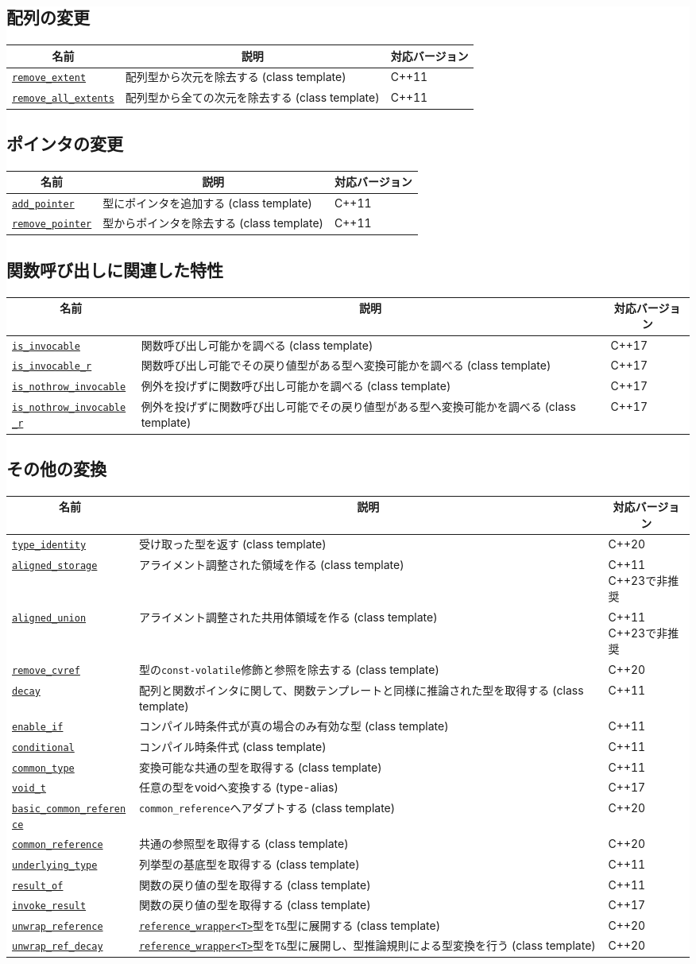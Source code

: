 
## 配列の変更

| 名前 | 説明 | 対応バージョン |
|------------------------|-------------------------------------------|-------|
| [`remove_extent`](type_traits/remove_extent.md)           | 配列型から次元を除去する (class template) | C++11 |
| [`remove_all_extents`](type_traits/remove_all_extents.md) | 配列型から全ての次元を除去する (class template) | C++11 |


## ポインタの変更

| 名前 | 説明 | 対応バージョン |
|------------------------|-------------------------------------------|-------|
| [`add_pointer`](type_traits/add_pointer.md)       | 型にポインタを追加する (class template)   | C++11 |
| [`remove_pointer`](type_traits/remove_pointer.md) | 型からポインタを除去する (class template) | C++11 |


## 関数呼び出しに関連した特性

| 名前 | 説明 | 対応バージョン |
|------------------------|-------------------------------------------|-------|
| [`is_invocable`](type_traits/is_invocable.md) | 関数呼び出し可能かを調べる (class template)   | C++17 |
| [`is_invocable_r`](type_traits/is_invocable_r.md) | 関数呼び出し可能でその戻り値型がある型へ変換可能かを調べる (class template) | C++17 |
| [`is_nothrow_invocable`](type_traits/is_nothrow_invocable.md) | 例外を投げずに関数呼び出し可能かを調べる (class template) | C++17 |
| [`is_nothrow_invocable_r`](type_traits/is_nothrow_invocable_r.md) | 例外を投げずに関数呼び出し可能でその戻り値型がある型へ変換可能かを調べる (class template) | C++17 |


## その他の変換

| 名前 | 説明 | 対応バージョン |
|------------------------|-------------------------------------------|-------|
| [`type_identity`](type_traits/type_identity.md) | 受け取った型を返す (class template) | C++20 |
| [`aligned_storage`](type_traits/aligned_storage.md) | アライメント調整された領域を作る (class template) | C++11<br/>C++23で非推奨 |
| [`aligned_union`](type_traits/aligned_union.md) | アライメント調整された共用体領域を作る (class template) | C++11<br/>C++23で非推奨 |
| [`remove_cvref`](type_traits/remove_cvref.md) | 型の`const-volatile`修飾と参照を除去する (class template) | C++20 |
| [`decay`](type_traits/decay.md) | 配列と関数ポインタに関して、関数テンプレートと同様に推論された型を取得する (class template) | C++11 |
| [`enable_if`](type_traits/enable_if.md) | コンパイル時条件式が真の場合のみ有効な型 (class template) | C++11 |
| [`conditional`](type_traits/conditional.md) | コンパイル時条件式 (class template) | C++11 |
| [`common_type`](type_traits/common_type.md) | 変換可能な共通の型を取得する (class template) | C++11 |
| [`void_t`](type_traits/void_t.md) | 任意の型をvoidへ変換する (type-alias) | C++17 |
| [`basic_common_reference`](type_traits/basic_common_reference.md) | `common_reference`へアダプトする (class template) | C++20 |
| [`common_reference`](type_traits/common_reference.md) | 共通の参照型を取得する (class template) | C++20 |
| [`underlying_type`](type_traits/underlying_type.md) | 列挙型の基底型を取得する (class template) | C++11 |
| [`result_of`](type_traits/result_of.md) | 関数の戻り値の型を取得する (class template) | C++11 |
| [`invoke_result`](type_traits/invoke_result.md) | 関数の戻り値の型を取得する (class template) | C++17 |
| [`unwrap_reference`](type_traits/unwrap_reference.md) | [`reference_wrapper<T>`](/reference/functional/reference_wrapper.md)型を`T&`型に展開する (class template) | C++20 |
| [`unwrap_ref_decay`](type_traits/unwrap_ref_decay.md) | [`reference_wrapper<T>`](/reference/functional/reference_wrapper.md)型を`T&`型に展開し、型推論規則による型変換を行う (class template) | C++20 |
